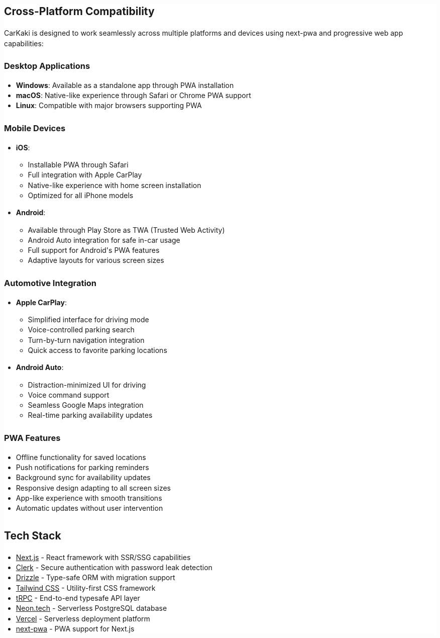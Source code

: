 ## Cross-Platform Compatibility

CarKaki is designed to work seamlessly across multiple platforms and devices using next-pwa and progressive web app capabilities:

### Desktop Applications
- **Windows**: Available as a standalone app through PWA installation
- **macOS**: Native-like experience through Safari or Chrome PWA support
- **Linux**: Compatible with major browsers supporting PWA

### Mobile Devices
- **iOS**: 
  - Installable PWA through Safari
  - Full integration with Apple CarPlay
  - Native-like experience with home screen installation
  - Optimized for all iPhone models
  
- **Android**:
  - Available through Play Store as TWA (Trusted Web Activity)
  - Android Auto integration for safe in-car usage
  - Full support for Android's PWA features
  - Adaptive layouts for various screen sizes

### Automotive Integration
- **Apple CarPlay**:
  - Simplified interface for driving mode
  - Voice-controlled parking search
  - Turn-by-turn navigation integration
  - Quick access to favorite parking locations
  
- **Android Auto**:
  - Distraction-minimized UI for driving
  - Voice command support
  - Seamless Google Maps integration
  - Real-time parking availability updates

### PWA Features
- Offline functionality for saved locations
- Push notifications for parking reminders
- Background sync for availability updates
- Responsive design adapting to all screen sizes
- App-like experience with smooth transitions
- Automatic updates without user intervention

## Tech Stack

- [Next.js](https://nextjs.org) - React framework with SSR/SSG capabilities
- [Clerk](https://clerk.com/) - Secure authentication with password leak detection
- [Drizzle](https://orm.drizzle.team/) - Type-safe ORM with migration support
- [Tailwind CSS](https://tailwindcss.com) - Utility-first CSS framework
- [tRPC](https://trpc.io) - End-to-end typesafe API layer
- [Neon.tech](https://neon.tech) - Serverless PostgreSQL database
- [Vercel](https://vercel.com) - Serverless deployment platform
- [next-pwa](https://github.com/shadowwalker/next-pwa) - PWA support for Next.js
